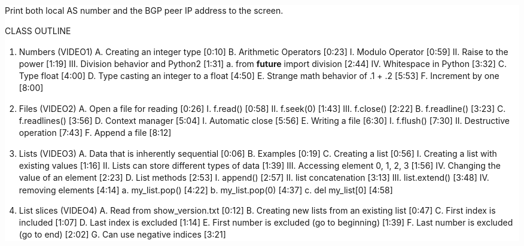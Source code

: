 Print both local AS number and the BGP peer IP address to the screen.


CLASS OUTLINE

1. Numbers (VIDEO1)
   A. Creating an integer type  [0:10]
   B. Arithmetic Operators [0:23]
      I. Modulo Operator [0:59]
      II. Raise to the power [1:19]
      III. Division behavior and Python2 [1:31]
         a. from __future__ import division [2:44]
      IV. Whitespace in Python [3:32]
   C. Type float [4:00]
   D. Type casting an integer to a float [4:50]
   E. Strange math behavior of .1 + .2 [5:53]
   F. Increment by one [8:00]
 
2. Files (VIDEO2)
   A. Open a file for reading [0:26]
      I. f.read() [0:58]
      II. f.seek(0) [1:43]
      III. f.close() [2:22]
   B. f.readline() [3:23]
   C. f.readlines() [3:56]
   D. Context manager [5:04]
      I. Automatic close [5:56]
   E. Writing a file [6:30]
      I. f.flush() [7:30]
      II. Destructive operation [7:43]
   F. Append a file [8:12]
 
3. Lists (VIDEO3)
   A. Data that is inherently sequential [0:06]
   B. Examples [0:19]
   C. Creating a list [0:56]
      I. Creating a list with existing values [1:16]
      II. Lists can store different types of data [1:39]
      III. Accessing element 0, 1, 2, 3 [1:56]
      IV. Changing the value of an element [2:23]
   D. List methods [2:53]
      I. append() [2:57]
      II. list concatenation [3:13]
      III. list.extend() [3:48]
      IV. removing elements [4:14]
         a. my_list.pop() [4:22]
         b. my_list.pop(0) [4:37]
         c. del my_list[0] [4:58]
 
4. List slices (VIDEO4)
   A. Read from show_version.txt [0:12]
   B. Creating new lists from an existing list [0:47]
   C. First index is included [1:07]
   D. Last index is excluded [1:14]
   E. First number is excluded (go to beginning) [1:39]
   F. Last number is excluded (go to end) [2:02]
   G. Can use negative indices [3:21]
 